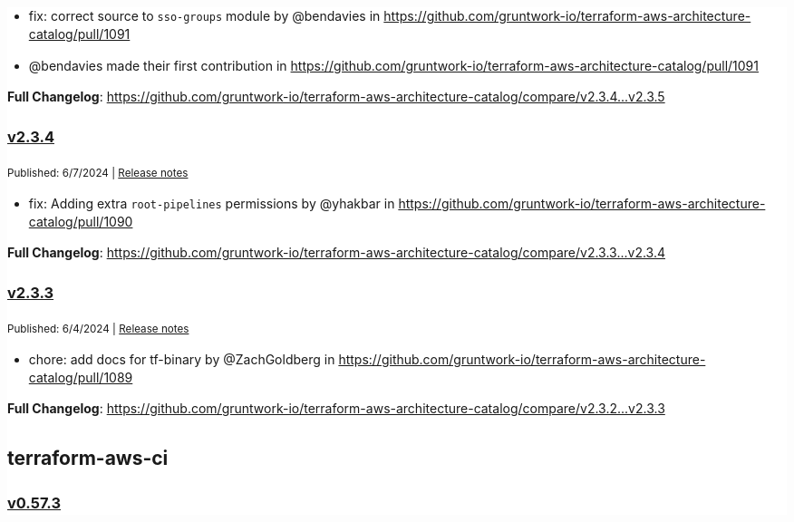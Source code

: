   * fix: correct source to `sso-groups` module by @bendavies in https://github.com/gruntwork-io/terraform-aws-architecture-catalog/pull/1091

* @bendavies made their first contribution in https://github.com/gruntwork-io/terraform-aws-architecture-catalog/pull/1091

**Full Changelog**: https://github.com/gruntwork-io/terraform-aws-architecture-catalog/compare/v2.3.4...v2.3.5

</div>


### [v2.3.4](https://github.com/gruntwork-io/terraform-aws-architecture-catalog/releases/tag/v2.3.4)

<p style={{marginTop: "-20px", marginBottom: "10px"}}>
  <small>Published: 6/7/2024 | <a href="https://github.com/gruntwork-io/terraform-aws-architecture-catalog/releases/tag/v2.3.4">Release notes</a></small>
</p>

<div style={{"overflow":"hidden","textOverflow":"ellipsis","display":"-webkit-box","WebkitLineClamp":10,"lineClamp":10,"WebkitBoxOrient":"vertical"}}>

  * fix: Adding extra `root-pipelines` permissions by @yhakbar in https://github.com/gruntwork-io/terraform-aws-architecture-catalog/pull/1090


**Full Changelog**: https://github.com/gruntwork-io/terraform-aws-architecture-catalog/compare/v2.3.3...v2.3.4

</div>


### [v2.3.3](https://github.com/gruntwork-io/terraform-aws-architecture-catalog/releases/tag/v2.3.3)

<p style={{marginTop: "-20px", marginBottom: "10px"}}>
  <small>Published: 6/4/2024 | <a href="https://github.com/gruntwork-io/terraform-aws-architecture-catalog/releases/tag/v2.3.3">Release notes</a></small>
</p>

<div style={{"overflow":"hidden","textOverflow":"ellipsis","display":"-webkit-box","WebkitLineClamp":10,"lineClamp":10,"WebkitBoxOrient":"vertical"}}>

  * chore: add docs for tf-binary by @ZachGoldberg in https://github.com/gruntwork-io/terraform-aws-architecture-catalog/pull/1089


**Full Changelog**: https://github.com/gruntwork-io/terraform-aws-architecture-catalog/compare/v2.3.2...v2.3.3

</div>



## terraform-aws-ci


### [v0.57.3](https://github.com/gruntwork-io/terraform-aws-ci/releases/tag/v0.57.3)
